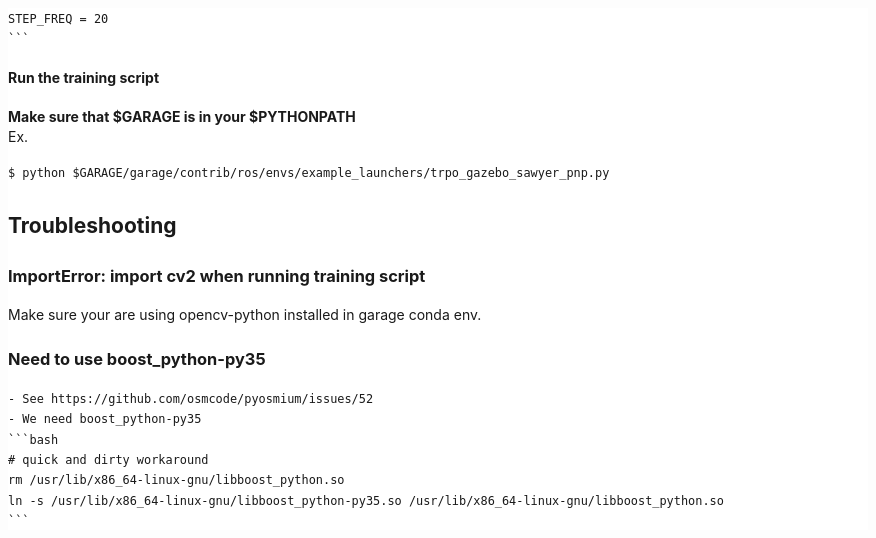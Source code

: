     STEP_FREQ = 20
    ```
#### Run the training script
**Make sure that $GARAGE is in your $PYTHONPATH** \
Ex.

    $ python $GARAGE/garage/contrib/ros/envs/example_launchers/trpo_gazebo_sawyer_pnp.py
## Troubleshooting
### ImportError: import cv2 when running training script
Make sure your are using opencv-python installed in garage conda env.
### Need to use boost_python-py35
    - See https://github.com/osmcode/pyosmium/issues/52
    - We need boost_python-py35
    ```bash
    # quick and dirty workaround
    rm /usr/lib/x86_64-linux-gnu/libboost_python.so
    ln -s /usr/lib/x86_64-linux-gnu/libboost_python-py35.so /usr/lib/x86_64-linux-gnu/libboost_python.so
    ```
